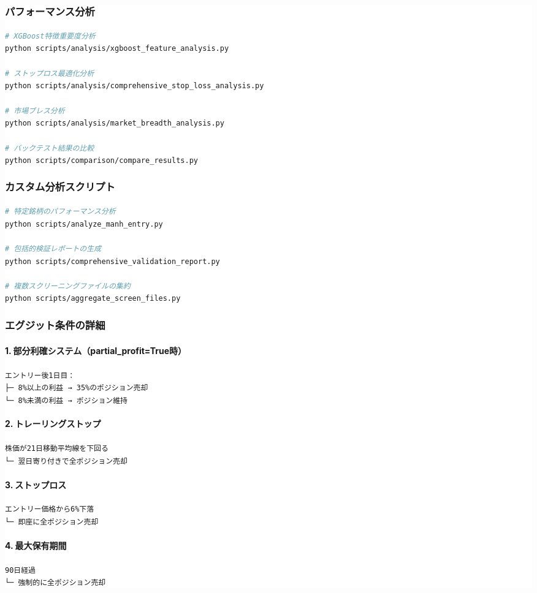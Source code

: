### パフォーマンス分析

```bash
# XGBoost特徴重要度分析
python scripts/analysis/xgboost_feature_analysis.py

# ストップロス最適化分析
python scripts/analysis/comprehensive_stop_loss_analysis.py

# 市場ブレス分析
python scripts/analysis/market_breadth_analysis.py

# バックテスト結果の比較
python scripts/comparison/compare_results.py
```

### カスタム分析スクリプト

```bash
# 特定銘柄のパフォーマンス分析
python scripts/analyze_manh_entry.py

# 包括的検証レポートの生成
python scripts/comprehensive_validation_report.py

# 複数スクリーニングファイルの集約
python scripts/aggregate_screen_files.py
```

### エグジット条件の詳細

#### 1. 部分利確システム（partial_profit=True時）
```
エントリー後1日目：
├─ 8%以上の利益 → 35%のポジション売却
└─ 8%未満の利益 → ポジション維持
```

#### 2. トレーリングストップ
```
株価が21日移動平均線を下回る
└─ 翌日寄り付きで全ポジション売却
```

#### 3. ストップロス
```
エントリー価格から6%下落
└─ 即座に全ポジション売却
```

#### 4. 最大保有期間
```
90日経過
└─ 強制的に全ポジション売却
```
